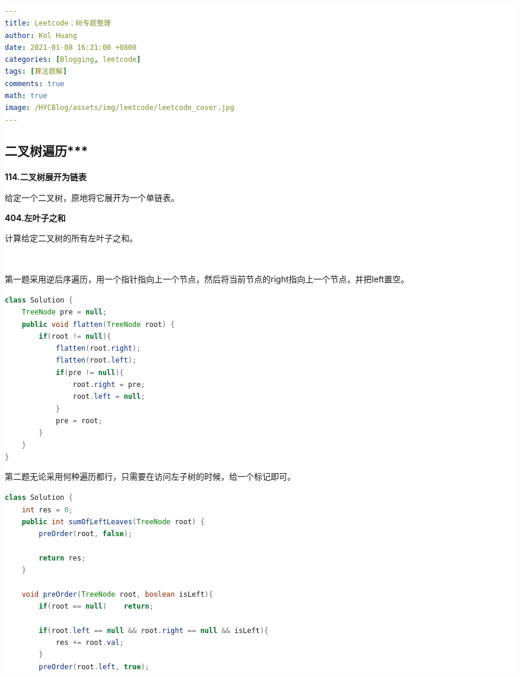```yaml
---
title: Leetcode：树专题整理
author: Kol Huang
date: 2021-01-08 16:21:00 +0800
categories: [Blogging, leetcode]
tags: [算法题解]
comments: true
math: true
image: /HYCBlog/assets/img/leetcode/leetcode_cover.jpg
---
```








## 二叉树遍历***

**114.二叉树展开为链表**

给定一个二叉树，原地将它展开为一个单链表。

**404.左叶子之和**

计算给定二叉树的所有左叶子之和。

<br>



第一题采用逆后序遍历，用一个指针指向上一个节点，然后将当前节点的right指向上一个节点，并把left置空。

```java
class Solution {
    TreeNode pre = null;
    public void flatten(TreeNode root) {
        if(root != null){
            flatten(root.right);
            flatten(root.left);
            if(pre != null){
                root.right = pre;
                root.left = null;
            }
            pre = root;
        }
    }
}
```



第二题无论采用何种遍历都行，只需要在访问左子树的时候，给一个标记即可。

```java
class Solution {
    int res = 0;
    public int sumOfLeftLeaves(TreeNode root) {
        preOrder(root, false);

        return res;
    }

    void preOrder(TreeNode root, boolean isLeft){
        if(root == null)    return;

        if(root.left == null && root.right == null && isLeft){
            res += root.val;
        }
        preOrder(root.left, true);
```